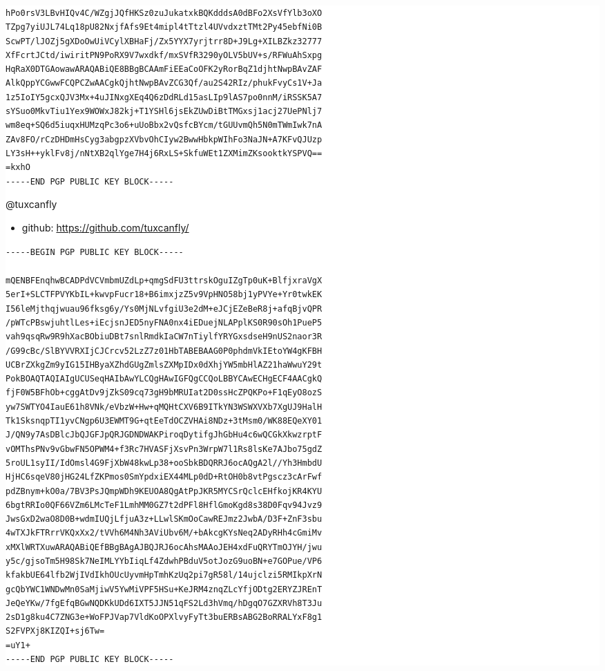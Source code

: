 ```
hPo0rsV3LBvHIQv4C/WZgjJQfHKSz0zuJukatxkBQKdddsA0dBFo2XsVfYlb3oXO
TZpg7yiUJL74Lq18pU82NxjfAfs9Et4mipl4tTtzl4UVvdxztTMt2Py45ebfNi0B
ScwPT/lJOZj5gXDoOwUiVCylXBHaFj/Zx5YYX7yrjtrr8D+J9Lg+XILBZkz32777
XfFcrtJCtd/iwiritPN9PoRX9V7wxdkf/mxSVfR3290yOLV5bUV+s/RFWuAhSxpg
HqRaX0DTGAowawARAQABiQE8BBgBCAAmFiEEaCoOFK2yRorBqZ1djhtNwpBAvZAF
AlkQppYCGwwFCQPCZwAACgkQjhtNwpBAvZCG3Qf/au2S42RIz/phukFvyCs1V+Ja
1z5IoIY5gcxQJV3Mx+4uJINxgXEq4Q6zDdRLd15asLIp9lAS7po0nnM/iRSSK5A7
sYSuo0MkvTiu1Yex9WOWxJ82kj+T1YSHl6jsEkZUwDiBtTMGxsj1acj27UePNlj7
wm8eq+SQ6d5iuqxHUMzqPc3o6+uUoBbx2vQsfcBYcm/tGUUvmQh5N0mTWmIwk7nA
ZAv8FO/rCzDHDmHsCyg3abgpzXVbvOhCIyw2BwwHbkpWIhFo3NaJN+A7KFvQJUzp
LY3sH++yklFv8j/nNtXB2qlYge7H4j6RxLS+SkfuWEt1ZXMimZKsooktkYSPVQ==
=kxhO
-----END PGP PUBLIC KEY BLOCK-----
```

@tuxcanfly
- github: https://github.com/tuxcanfly/

```
-----BEGIN PGP PUBLIC KEY BLOCK-----

mQENBFEnqhwBCADPdVCVmbmUZdLp+qmgSdFU3ttrskOguIZgTp0uK+BlfjxraVgX
5erI+SLCTFPVYKbIL+kwvpFucr18+B6imxjzZ5v9VpHNO58bj1yPVYe+Yr0twkEK
I56leMjthqjwuau96fksg6y/Ys0MjNLvfgiU3e2dM+eJCjEZeBeR8j+afqBjvQPR
/pWTcPBswjuhtlLes+iEcjsnJED5nyFNA0nx4iEDuejNLAPplKS0R90sOh1PueP5
vah9qsqRw9R9hXacBObiuDBt7snlRmdkIaCW7nTiylfYRYGxsdseH9nUS2naor3R
/G99cBc/SlBYVVRXIjCJCrcv52LzZ7z01HbTABEBAAG0P0phdmVkIEtoYW4gKFBH
UCBrZXkgZm9yIG15IHByaXZhdGUgZmlsZXMpIDx0dXhjYW5mbHlAZ21haWwuY29t
PokBOAQTAQIAIgUCUSeqHAIbAwYLCQgHAwIGFQgCCQoLBBYCAwECHgECF4AACgkQ
fjF0W5BFhOb+cggAtDv9jZkS09cq73gH9bMRUIat2D0ssHcZPQKPo+F1qEyO8ozS
yw7SWTYO4IauE61h8VNk/eVbzW+Hw+qMQHtCXV6B9ITkYN3WSWXVXb7XgUJ9HalH
Tk1SksnqpTI1yvCNgp6U3EWMT9G+qtEeTdOCZVHAi8NDz+3tMsm0/WK88EQeXY01
J/QN9y7AsDBlcJbQJGFJpQRJGDNDWAKPiroqDytifgJhGbHu4c6wQCGkXkwzrptF
vOMThsPNv9vGbwFN5OPWM4+f3Rc7HVASFjXsvPn3WrpW7l1Rs8lsKe7AJbo75gdZ
5roUL1syII/IdOmsl4G9FjXbW48kwLp38+ooSbkBDQRRJ6ocAQgA2l//Yh3HmbdU
HjHC6sqeV80jHG24LfZKPmos0SmYpdxiEX44MLp0dD+RtOH0b8vtPgscz3cArFwf
pdZBnym+kO0a/7BV3PsJQmpWDh9KEUOA8QgAtPpJKR5MYCSrQclcEHfkojKR4KYU
6bgtRRIo0QF66VZm6LMcTeF1LmhMM0GZ7t2dPFl8HflGmoKgd8s38D0Fqv94Jvz9
JwsGxD2waO8D0B+wdmIUQjLfjuA3z+LLwlSKmOoCawREJmz2JwbA/D3F+ZnF3sbu
4wTXJkFTRrrVKQxXx2/tVVh6M4Nh3AViUbv6M/+bAkcgKYsNeq2ADyRHh4cGmiMv
xMXlWRTXuwARAQABiQEfBBgBAgAJBQJRJ6ocAhsMAAoJEH4xdFuQRYTmOJYH/jwu
y5c/gjsoTm5H98Sk7NeIMLYYbIiqLf4ZdwhPBduV5otJozG9uoBN+e7GOPue/VP6
kfakbUE64lfb2WjIVdIkhOUcUyvmHpTmhKzUq2pi7gR58l/14ujclzi5RMIkpXrN
gcQbYWC1WNDwMn0SaMjiwV5YwMiVPF5HSu+KeJRM4znqZLcYfjODtg2ERYZJREnT
JeQeYKw/7fgEfqBGwNQDKkUDd6IXT5JJN51qFS2Ld3hVmq/hDgqO7GZXRVh8T3Ju
2sD1g8ku4C7ZNG3e+WoFPJVap7VldKoOPXlvyFyTt3buERBsABG2BoRRALYxF8g1
S2FVPXj8KIZQI+sj6Tw=
=uY1+
-----END PGP PUBLIC KEY BLOCK-----
```

[node]: https://nodejs.org/dist/v7.5.0/
[configuration]: Configuration.md
